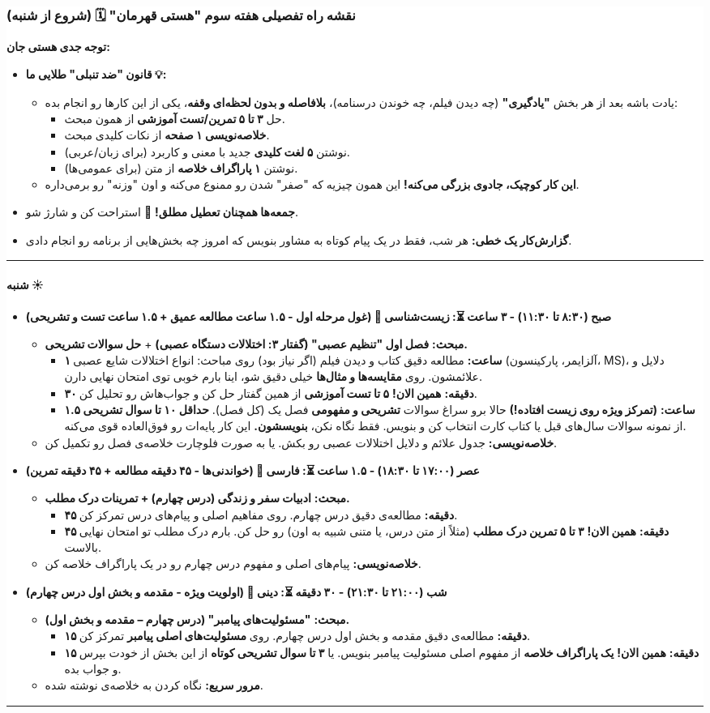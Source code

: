 

### **نقشه راه تفصیلی هفته سوم "هستی قهرمان" 🗓️ (شروع از شنبه)**

**توجه جدی هستی جان:**
*   **قانون "ضد تنبلی" طلایی ما 💡:**
    *   یادت باشه بعد از هر بخش **"یادگیری"** (چه دیدن فیلم، چه خوندن درسنامه)، **بلافاصله و بدون لحظه‌ای وقفه**، یکی از این کارها رو انجام بده:
        *   حل **۳ تا ۵ تمرین/تست آموزشی** از همون مبحث.
        *   **خلاصه‌نویسی ۱ صفحه** از نکات کلیدی مبحث.
        *   نوشتن **۵ لغت کلیدی** جدید با معنی و کاربرد (برای زبان/عربی).
        *   نوشتن **۱ پاراگراف خلاصه** از متن (برای عمومی‌ها).
    *   **این کار کوچیک، جادوی بزرگی می‌کنه!** این همون چیزیه که "صفر" شدن رو ممنوع می‌کنه و اون "وزنه" رو برمی‌داره.

*   **جمعه‌ها همچنان تعطیل مطلق!** 🥳 استراحت کن و شارژ شو.
*   **گزارش‌کار یک خطی:** هر شب، فقط در یک پیام کوتاه به مشاور بنویس که امروز چه بخش‌هایی از برنامه رو انجام دادی.

---

#### **شنبه ☀️**

*   **صبح (۸:۳۰ تا ۱۱:۳۰) - ۳ ساعت ⏳: زیست‌شناسی 🧬 (غول مرحله اول - ۱.۵ ساعت مطالعه عمیق + ۱.۵ ساعت تست و تشریحی)**
    *   **مبحث:** **فصل اول "تنظیم عصبی" (گفتار ۳: اختلالات دستگاه عصبی)** + **حل سوالات تشریحی.**
        *   **۱ ساعت:** مطالعه دقیق کتاب و دیدن فیلم (اگر نیاز بود) روی مباحث: انواع اختلالات شایع عصبی (آلزایمر، پارکینسون، MS)، دلایل و علائمشون. روی **مقایسه‌ها و مثال‌ها** خیلی دقیق شو، اینا بارم خوبی توی امتحان نهایی دارن.
        *   **۳۰ دقیقه:** **همین الان!** **۵ تا تست آموزشی** از همین گفتار حل کن و جواب‌هاش رو تحلیل کن.
        *   **۱.۵ ساعت:** **(تمرکز ویژه روی زیست افتاده!)** حالا برو سراغ سوالات **تشریحی و مفهومی** فصل یک (کل فصل). **حداقل ۱۰ تا سوال تشریحی** از نمونه سوالات سال‌های قبل یا کتاب کارت انتخاب کن و بنویس. فقط نگاه نکن، **بنویسشون.** این کار پایه‌ات رو فوق‌العاده قوی می‌کنه.
    *   **خلاصه‌نویسی:** جدول علائم و دلایل اختلالات عصبی رو بکش. یا به صورت فلوچارت خلاصه‌ی فصل رو تکمیل کن.

*   **عصر (۱۷:۰۰ تا ۱۸:۳۰) - ۱.۵ ساعت ⏳: فارسی 📝 (خواندنی‌ها - ۴۵ دقیقه مطالعه + ۴۵ دقیقه تمرین)**
    *   **مبحث:** **ادبیات سفر و زندگی (درس چهارم) + تمرینات درک مطلب.**
        *   **۴۵ دقیقه:** مطالعه‌ی دقیق درس چهارم. روی مفاهیم اصلی و پیام‌های درس تمرکز کن.
        *   **۴۵ دقیقه:** **همین الان!** **۳ تا ۵ تمرین درک مطلب** (مثلاً از متن درس، یا متنی شبیه به اون) رو حل کن. بارم درک مطلب تو امتحان نهایی بالاست.
    *   **خلاصه‌نویسی:** پیام‌های اصلی و مفهوم درس چهارم رو در یک پاراگراف خلاصه کن.

*   **شب (۲۱:۰۰ تا ۲۱:۳۰) - ۳۰ دقیقه ⏳: دینی 📖 (اولویت ویژه - مقدمه و بخش اول درس چهارم)**
    *   **مبحث:** **"مسئولیت‌های پیامبر" (درس چهارم – مقدمه و بخش اول).**
        *   **۱۵ دقیقه:** مطالعه‌ی دقیق مقدمه و بخش اول درس چهارم. روی **مسئولیت‌های اصلی پیامبر** تمرکز کن.
        *   **۱۵ دقیقه:** **همین الان!** **یک پاراگراف خلاصه** از مفهوم اصلی مسئولیت پیامبر بنویس. یا **۳ تا سوال تشریحی کوتاه** از این بخش از خودت بپرس و جواب بده.
    *   **مرور سریع:** نگاه کردن به خلاصه‌ی نوشته شده.

---
